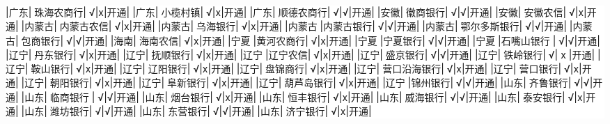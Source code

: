 |广东|	珠海农商行| &radic;|x|开通|
|广东|	小榄村镇| &radic;|x|开通|
|广东|	顺德农商行| &radic;|&radic;|开通|
|安徽|	徽商银行| &radic;|&radic;|开通|
|安徽|	安徽农信| &radic;|x|开通|
|内蒙古|	内蒙古农信| &radic;|x|开通|
|内蒙古|	乌海银行| &radic;|x|开通|
|内蒙古	|内蒙古银行| &radic;|&radic;|开通|
|内蒙古|	鄂尔多斯银行| &radic;|&radic;|开通|
|内蒙古|	包商银行| &radic;|&radic;|开通|
|海南|	海南农信| &radic;|x|开通|
|宁夏	|黄河农商行| &radic;|x|开通|
|宁夏	|宁夏银行| &radic;|&radic;|开通|
|宁夏	|石嘴山银行	| &radic;|&radic;|开通|
|辽宁|	丹东银行| &radic;|x|开通|
|辽宁|	抚顺银行| &radic;|x|开通|
|辽宁	|辽宁农信| &radic;|x|开通|
|辽宁|	盛京银行| &radic;|&radic;|开通|
|辽宁|	铁岭银行| &radic;| x       |开通|
|辽宁|	鞍山银行| &radic;|x|开通|
|辽宁|	辽阳银行| &radic;|x|开通|
|辽宁|	盘锦商行| &radic;|x|开通|
|辽宁|	营口沿海银行| &radic;|x|开通|
|辽宁|	营口银行| &radic;|x|开通|
|辽宁|	朝阳银行| &radic;|x|开通|
|辽宁|	阜新银行| &radic;|x|开通|
|辽宁|	葫芦岛银行| &radic;|x|开通|
|辽宁	|锦州银行| &radic;|&radic;|开通|
|山东|	齐鲁银行| &radic;|&radic;|开通|
|山东|	临商银行	| &radic;|&radic;|开通|
|山东|	烟台银行| &radic;|x|开通|
|山东|	恒丰银行| &radic;|x|开通|
|山东|	威海银行| &radic;|&radic;|开通|
|山东|	泰安银行| &radic;|x|开通|
|山东|	潍坊银行| &radic;|&radic;|开通|
|山东|	东营银行| &radic;|&radic;|开通|
|山东|	济宁银行| &radic;|x|开通|